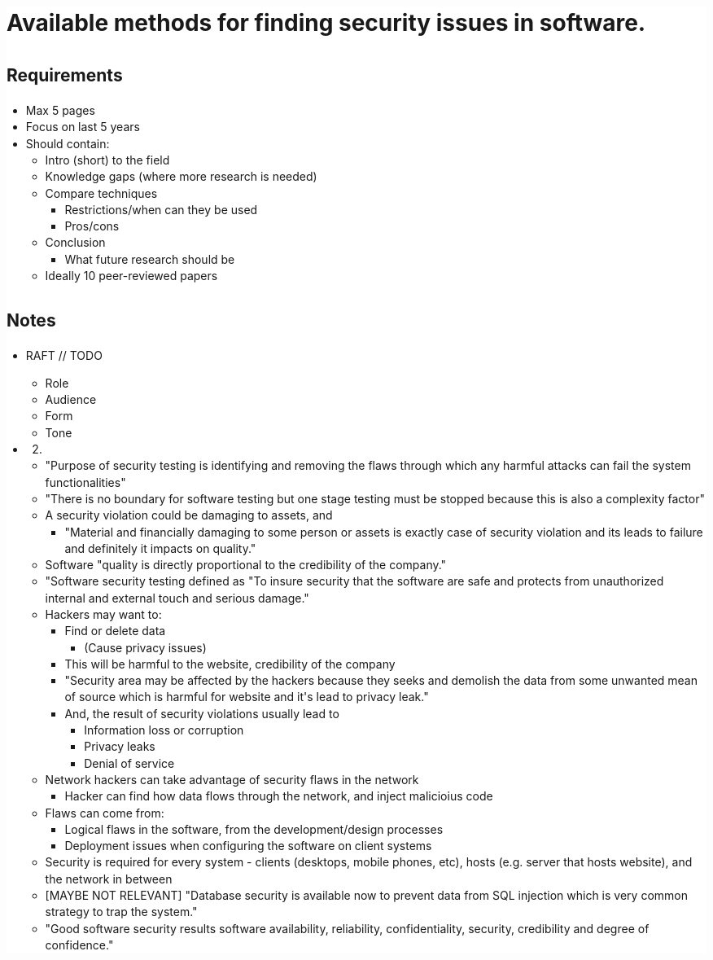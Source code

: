 # Available methods for finding security issues in software.

## Requirements

- Max 5 pages
- Focus on last 5 years
- Should contain:
    - Intro (short) to the field
    - Knowledge gaps (where more research is needed)
    - Compare techniques
        - Restrictions/when can they be used
        - Pros/cons
    - Conclusion
        - What future research should be
    - Ideally 10 peer-reviewed papers

## Notes

- RAFT // TODO
  - Role
  - Audience
  - Form
  - Tone

- 2.
    - "Purpose of security testing is identifying and removing the flaws
      through which any harmful attacks can fail the system functionalities"
    - "There is no boundary for software testing but one stage testing must be
      stopped because this is also a complexity factor"
    - A security violation could be damaging to assets, and
        - "Material and financially damaging to some person or assets is
          exactly case of security violation and its leads to failure and
          definitely it impacts on quality."
    - Software "quality is directly proportional to the credibility of the
      company."
    - "Software security testing defined as "To insure security that the
      software are safe and protects from unauthorized internal and external
      touch and serious damage."
    - Hackers may want to:
        - Find or delete data
            - (Cause privacy issues)
        - This will be harmful to the website, credibility of the company
        - "Security area may be affected by the hackers because they seeks and
          demolish the data from some unwanted mean of source which is harmful
          for website and it's lead to privacy leak."
        - And, the result of security violations usually lead to
            - Information loss or corruption
            - Privacy leaks
            - Denial of service
    - Network hackers can take advantage of security flaws in the network
        - Hacker can find how data flows through the network, and inject
          malicioius code
    - Flaws can come from:
        - Logical flaws in the software, from the development/design processes
        - Deployment issues when configuring the software on client systems
    - Security is required for every system - clients (desktops, mobile phones,
      etc), hosts (e.g. server that hosts website), and the network in between
    - [MAYBE NOT RELEVANT] "Database security is available now to prevent data
      from SQL injection which is very common strategy to trap the system."
    - "Good software security results software availability, reliability,
      confidentiality, security, credibility and degree of confidence."